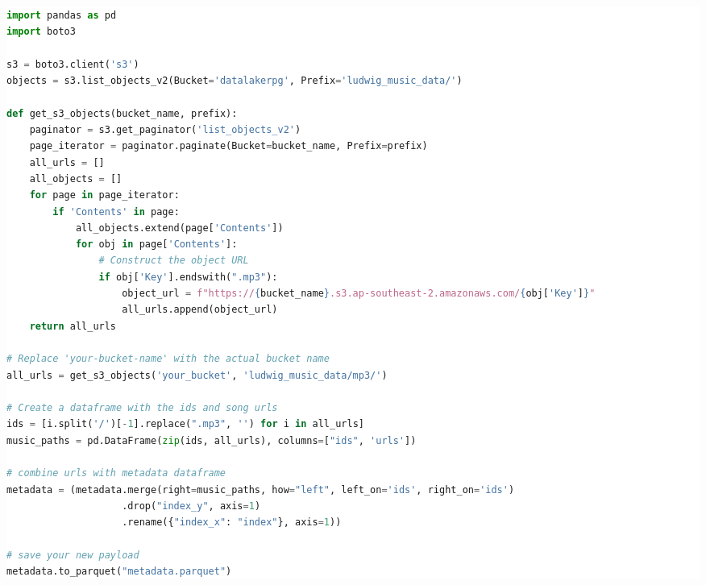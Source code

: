 ```python
import pandas as pd
import boto3

s3 = boto3.client('s3')
objects = s3.list_objects_v2(Bucket='datalakerpg', Prefix='ludwig_music_data/')

def get_s3_objects(bucket_name, prefix):
    paginator = s3.get_paginator('list_objects_v2')
    page_iterator = paginator.paginate(Bucket=bucket_name, Prefix=prefix)
    all_urls = []
    all_objects = []
    for page in page_iterator:
        if 'Contents' in page:
            all_objects.extend(page['Contents'])
            for obj in page['Contents']:
                # Construct the object URL
                if obj['Key'].endswith(".mp3"):
                    object_url = f"https://{bucket_name}.s3.ap-southeast-2.amazonaws.com/{obj['Key']}"
                    all_urls.append(object_url)
    return all_urls

# Replace 'your-bucket-name' with the actual bucket name
all_urls = get_s3_objects('your_bucket', 'ludwig_music_data/mp3/')

# Create a dataframe with the ids and song urls
ids = [i.split('/')[-1].replace(".mp3", '') for i in all_urls]
music_paths = pd.DataFrame(zip(ids, all_urls), columns=["ids", 'urls'])

# combine urls with metadata dataframe
metadata = (metadata.merge(right=music_paths, how="left", left_on='ids', right_on='ids')
                    .drop("index_y", axis=1)
                    .rename({"index_x": "index"}, axis=1))

# save your new payload
metadata.to_parquet("metadata.parquet")
```
